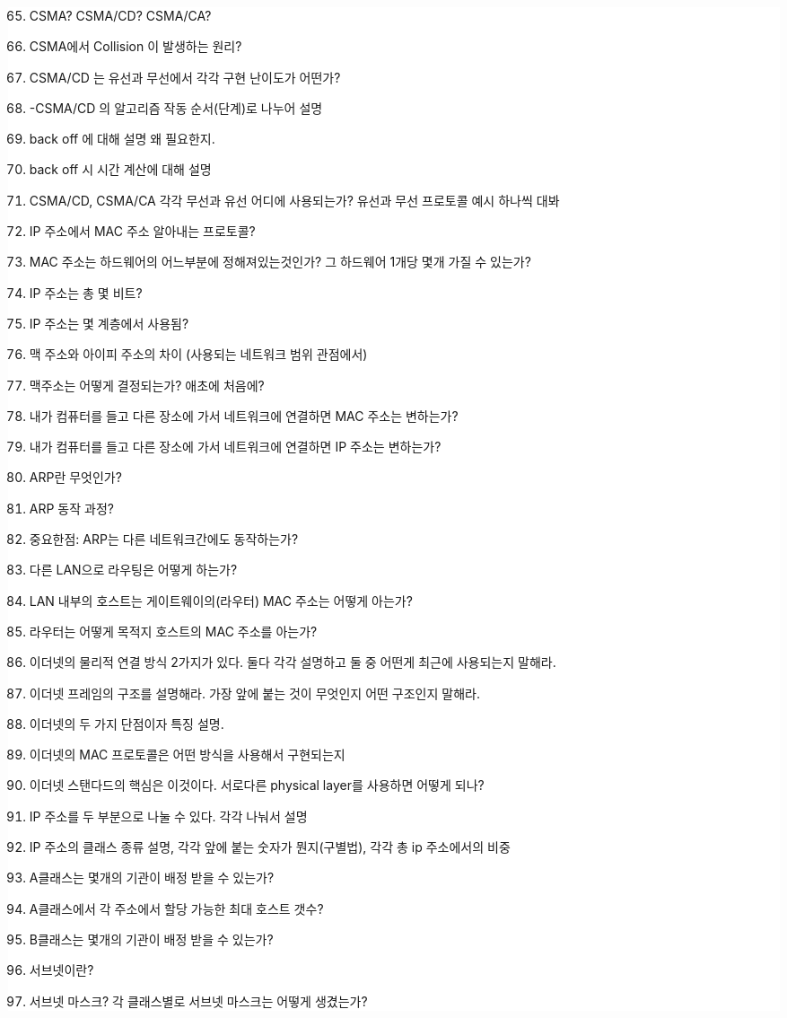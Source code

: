 65. CSMA? CSMA/CD? CSMA/CA?

66. CSMA에서 Collision 이 발생하는 원리?

67. CSMA/CD 는 유선과 무선에서 각각 구현 난이도가 어떤가?

68. -CSMA/CD 의 알고리즘 작동 순서(단계)로 나누어 설명

69. back off 에 대해 설명 왜 필요한지.

70. back off 시 시간 계산에 대해 설명

71. CSMA/CD, CSMA/CA 각각 무선과 유선 어디에 사용되는가? 유선과 무선 프로토콜 예시 하나씩 대봐

72. IP 주소에서 MAC 주소 알아내는 프로토콜?

73. MAC 주소는 하드웨어의 어느부분에 정해져있는것인가? 그 하드웨어 1개당 몇개 가질 수 있는가?

74. IP 주소는 총 몇 비트?

75. IP 주소는 몇 계층에서 사용됨?

76. 맥 주소와 아이피 주소의 차이 (사용되는 네트워크 범위 관점에서)

77. 맥주소는 어떻게 결정되는가? 애초에 처음에?

78. 내가 컴퓨터를 들고 다른 장소에 가서 네트워크에 연결하면 MAC 주소는 변하는가?

79. 내가 컴퓨터를 들고 다른 장소에 가서 네트워크에 연결하면 IP 주소는 변하는가?

80. ARP란 무엇인가?

81. ARP 동작 과정?

82. 중요한점: ARP는 다른 네트워크간에도 동작하는가? 

83. 다른 LAN으로 라우팅은 어떻게 하는가?

84. LAN 내부의 호스트는 게이트웨이의(라우터) MAC 주소는 어떻게 아는가?

85. 라우터는 어떻게 목적지 호스트의 MAC 주소를 아는가?

86. 이더넷의 물리적 연결 방식 2가지가 있다. 둘다 각각 설명하고 둘 중 어떤게 최근에 사용되는지 말해라.

87. 이더넷 프레임의 구조를 설명해라. 가장 앞에 붙는 것이 무엇인지 어떤 구조인지 말해라.

88. 이더넷의 두 가지  단점이자 특징 설명.

89. 이더넷의 MAC 프로토콜은 어떤 방식을 사용해서 구현되는지

90. 이더넷 스탠다드의 핵심은 이것이다. 서로다른 physical layer를 사용하면 어떻게 되나?

91. IP 주소를 두 부분으로 나눌 수 있다. 각각 나눠서 설명

92. IP 주소의 클래스 종류 설명, 각각 앞에 붙는 숫자가 뭔지(구별법), 각각 총 ip 주소에서의 비중

93. A클래스는 몇개의 기관이 배정 받을 수 있는가?

94. A클래스에서 각 주소에서 할당 가능한 최대 호스트 갯수?

95. B클래스는 몇개의 기관이 배정 받을 수 있는가?

96. 서브넷이란?

97. 서브넷 마스크? 각 클래스별로 서브넷 마스크는 어떻게 생겼는가?
